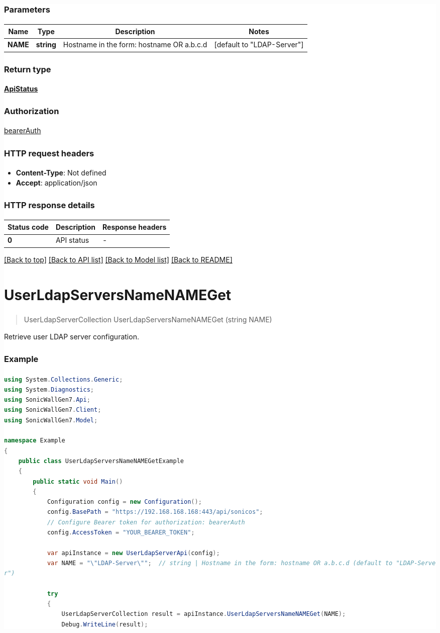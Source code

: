 ### Parameters

| Name | Type | Description | Notes |
|------|------|-------------|-------|
| **NAME** | **string** | Hostname in the form: hostname OR a.b.c.d | [default to &quot;LDAP-Server&quot;] |

### Return type

[**ApiStatus**](ApiStatus.md)

### Authorization

[bearerAuth](../README.md#bearerAuth)

### HTTP request headers

 - **Content-Type**: Not defined
 - **Accept**: application/json


### HTTP response details
| Status code | Description | Response headers |
|-------------|-------------|------------------|
| **0** | API status |  -  |

[[Back to top]](#) [[Back to API list]](../README.md#documentation-for-api-endpoints) [[Back to Model list]](../README.md#documentation-for-models) [[Back to README]](../README.md)

<a id="userldapserversnamenameget"></a>
# **UserLdapServersNameNAMEGet**
> UserLdapServerCollection UserLdapServersNameNAMEGet (string NAME)



Retrieve user LDAP server configuration.

### Example
```csharp
using System.Collections.Generic;
using System.Diagnostics;
using SonicWallGen7.Api;
using SonicWallGen7.Client;
using SonicWallGen7.Model;

namespace Example
{
    public class UserLdapServersNameNAMEGetExample
    {
        public static void Main()
        {
            Configuration config = new Configuration();
            config.BasePath = "https://192.168.168.168:443/api/sonicos";
            // Configure Bearer token for authorization: bearerAuth
            config.AccessToken = "YOUR_BEARER_TOKEN";

            var apiInstance = new UserLdapServerApi(config);
            var NAME = "\"LDAP-Server\"";  // string | Hostname in the form: hostname OR a.b.c.d (default to "LDAP-Server")

            try
            {
                UserLdapServerCollection result = apiInstance.UserLdapServersNameNAMEGet(NAME);
                Debug.WriteLine(result);
```